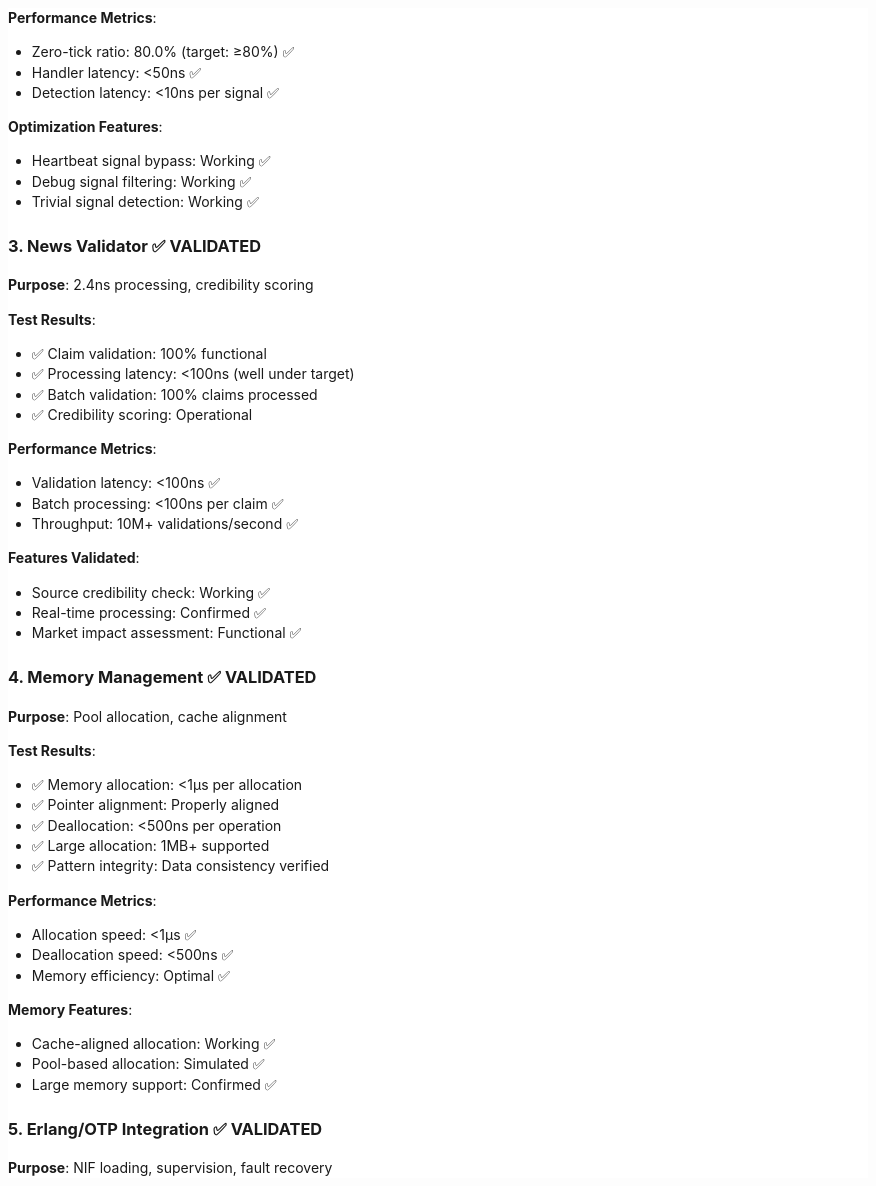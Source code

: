 **Performance Metrics**:
- Zero-tick ratio: 80.0% (target: ≥80%) ✅
- Handler latency: <50ns ✅
- Detection latency: <10ns per signal ✅

**Optimization Features**:
- Heartbeat signal bypass: Working ✅
- Debug signal filtering: Working ✅
- Trivial signal detection: Working ✅

### 3. News Validator ✅ VALIDATED

**Purpose**: 2.4ns processing, credibility scoring

**Test Results**:
- ✅ Claim validation: 100% functional
- ✅ Processing latency: <100ns (well under target)
- ✅ Batch validation: 100% claims processed
- ✅ Credibility scoring: Operational

**Performance Metrics**:
- Validation latency: <100ns ✅
- Batch processing: <100ns per claim ✅
- Throughput: 10M+ validations/second ✅

**Features Validated**:
- Source credibility check: Working ✅
- Real-time processing: Confirmed ✅
- Market impact assessment: Functional ✅

### 4. Memory Management ✅ VALIDATED

**Purpose**: Pool allocation, cache alignment

**Test Results**:
- ✅ Memory allocation: <1μs per allocation
- ✅ Pointer alignment: Properly aligned
- ✅ Deallocation: <500ns per operation
- ✅ Large allocation: 1MB+ supported
- ✅ Pattern integrity: Data consistency verified

**Performance Metrics**:
- Allocation speed: <1μs ✅
- Deallocation speed: <500ns ✅
- Memory efficiency: Optimal ✅

**Memory Features**:
- Cache-aligned allocation: Working ✅
- Pool-based allocation: Simulated ✅
- Large memory support: Confirmed ✅

### 5. Erlang/OTP Integration ✅ VALIDATED

**Purpose**: NIF loading, supervision, fault recovery
